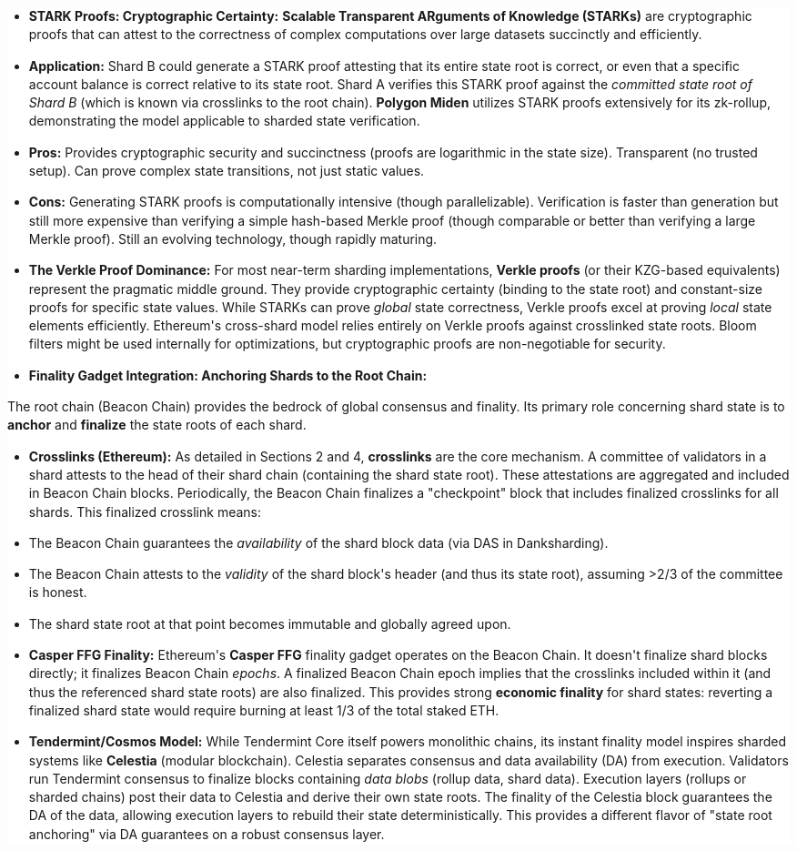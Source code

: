 *   **STARK Proofs: Cryptographic Certainty:** **Scalable Transparent ARguments of Knowledge (STARKs)** are cryptographic proofs that can attest to the correctness of complex computations over large datasets succinctly and efficiently.

*   **Application:** Shard B could generate a STARK proof attesting that its entire state root is correct, or even that a specific account balance is correct relative to its state root. Shard A verifies this STARK proof against the *committed state root of Shard B* (which is known via crosslinks to the root chain). **Polygon Miden** utilizes STARK proofs extensively for its zk-rollup, demonstrating the model applicable to sharded state verification.

*   **Pros:** Provides cryptographic security and succinctness (proofs are logarithmic in the state size). Transparent (no trusted setup). Can prove complex state transitions, not just static values.

*   **Cons:** Generating STARK proofs is computationally intensive (though parallelizable). Verification is faster than generation but still more expensive than verifying a simple hash-based Merkle proof (though comparable or better than verifying a large Merkle proof). Still an evolving technology, though rapidly maturing.

*   **The Verkle Proof Dominance:** For most near-term sharding implementations, **Verkle proofs** (or their KZG-based equivalents) represent the pragmatic middle ground. They provide cryptographic certainty (binding to the state root) and constant-size proofs for specific state values. While STARKs can prove *global* state correctness, Verkle proofs excel at proving *local* state elements efficiently. Ethereum's cross-shard model relies entirely on Verkle proofs against crosslinked state roots. Bloom filters might be used internally for optimizations, but cryptographic proofs are non-negotiable for security.

*   **Finality Gadget Integration: Anchoring Shards to the Root Chain:**

The root chain (Beacon Chain) provides the bedrock of global consensus and finality. Its primary role concerning shard state is to **anchor** and **finalize** the state roots of each shard.

*   **Crosslinks (Ethereum):** As detailed in Sections 2 and 4, **crosslinks** are the core mechanism. A committee of validators in a shard attests to the head of their shard chain (containing the shard state root). These attestations are aggregated and included in Beacon Chain blocks. Periodically, the Beacon Chain finalizes a "checkpoint" block that includes finalized crosslinks for all shards. This finalized crosslink means:

*   The Beacon Chain guarantees the *availability* of the shard block data (via DAS in Danksharding).

*   The Beacon Chain attests to the *validity* of the shard block's header (and thus its state root), assuming >2/3 of the committee is honest.

*   The shard state root at that point becomes immutable and globally agreed upon.

*   **Casper FFG Finality:** Ethereum's **Casper FFG** finality gadget operates on the Beacon Chain. It doesn't finalize shard blocks directly; it finalizes Beacon Chain *epochs*. A finalized Beacon Chain epoch implies that the crosslinks included within it (and thus the referenced shard state roots) are also finalized. This provides strong **economic finality** for shard states: reverting a finalized shard state would require burning at least 1/3 of the total staked ETH.

*   **Tendermint/Cosmos Model:** While Tendermint Core itself powers monolithic chains, its instant finality model inspires sharded systems like **Celestia** (modular blockchain). Celestia separates consensus and data availability (DA) from execution. Validators run Tendermint consensus to finalize blocks containing *data blobs* (rollup data, shard data). Execution layers (rollups or sharded chains) post their data to Celestia and derive their own state roots. The finality of the Celestia block guarantees the DA of the data, allowing execution layers to rebuild their state deterministically. This provides a different flavor of "state root anchoring" via DA guarantees on a robust consensus layer.
